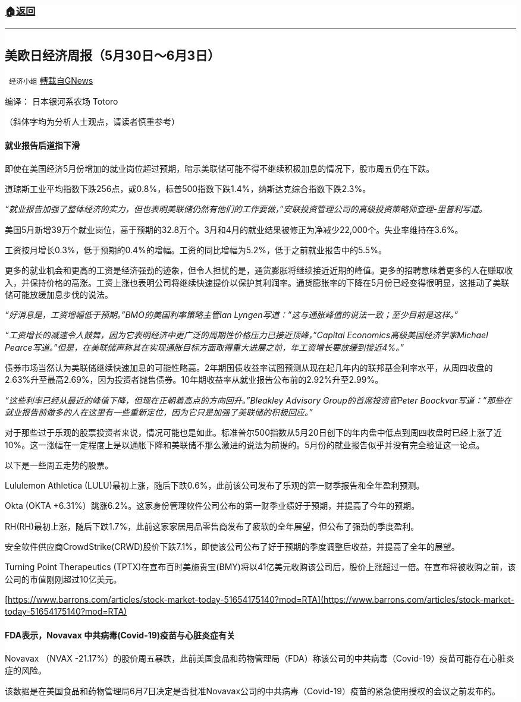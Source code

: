 ###  [:house:返回](README.md)
---


## 美欧日经济周报（5月30日～6月3日）
` 经济小组` [轉載自GNews](https://gnews.org/zh-hans/2663013/)

编译： 日本银河系农场 Totoro
 
（斜体字均为分析人士观点，请读者慎重参考）
 
#### **就业报告后道指下滑**
 
即使在美国经济5月份增加的就业岗位超过预期，暗示美联储可能不得不继续积极加息的情况下，股市周五仍在下跌。
 
道琼斯工业平均指数下跌256点，或0.8%，标普500指数下跌1.4%，纳斯达克综合指数下跌2.3%。
 
*“就业报告加强了整体经济的实力，但也表明美联储仍然有他们的工作要做，”安联投资管理公司的高级投资策略师查理-里普利写道。*
 
美国5月新增39万个就业岗位，高于预期的32.8万个。3月和4月的就业结果被修正为净减少22,000个。失业率维持在3.6%。
 
工资按月增长0.3%，低于预期的0.4%的增幅。工资的同比增幅为5.2%，低于之前就业报告中的5.5%。
 
更多的就业机会和更高的工资是经济强劲的迹象，但令人担忧的是，通货膨胀将继续接近近期的峰值。更多的招聘意味着更多的人在赚取收入，并保持价格的高涨。工资上涨也表明公司将继续快速提价以保护其利润率。通货膨胀率的下降在5月份已经变得很明显，这推动了美联储可能放缓加息步伐的说法。
 
*“好消息是，工资增幅低于预期。”BMO的美国利率策略主管Ian Lyngen写道：”这与通胀峰值的说法一致；至少目前是这样。”*
 
*“工资增长的减速令人鼓舞，因为它表明经济中更广泛的周期性价格压力已接近顶峰，”Capital Economics高级美国经济学家Michael Pearce写道。”但是，在美联储声称其在实现通胀目标方面取得重大进展之前，年工资增长要放缓到接近4%。”*
 
债券市场当然认为美联储继续快速加息的可能性略高。2年期国债收益率试图预测从现在起几年内的联邦基金利率水平，从周四收盘的2.63%升至最高2.69%，因为投资者抛售债券。10年期收益率从就业报告公布前的2.92%升至2.99%。
 
*“这些利率已经从最近的峰值下降，但现在正朝着高点的方向回升。”Bleakley Advisory Group的首席投资官Peter Boockvar写道：”那些在就业报告前做多的人在这里有一些重新定位，因为它只是加强了美联储的积极回应。”*
 
对于那些过于乐观的股票投资者来说，情况可能也是如此。标准普尔500指数从5月20日创下的年内盘中低点到周四收盘时已经上涨了近10%。这一涨幅在一定程度上是以通胀下降和美联储不那么激进的说法为前提的。5月份的就业报告似乎并没有完全验证这一论点。
 
以下是一些周五走势的股票。
 
Lululemon Athletica (LULU)最初上涨，随后下跌0.6%，此前该公司发布了乐观的第一财季报告和全年盈利预测。
 
Okta (OKTA +6.31%）跳涨6.2%。这家身份管理软件公司公布的第一财季业绩好于预期，并提高了今年的预期。
 
RH(RH)最初上涨，随后下跌1.7%，此前这家家居用品零售商发布了疲软的全年展望，但公布了强劲的季度盈利。
 
安全软件供应商CrowdStrike(CRWD)股价下跌7.1%，即使该公司公布了好于预期的季度调整后收益，并提高了全年的展望。
 
Turning Point Therapeutics (TPTX)在宣布百时美施贵宝(BMY)将以41亿美元收购该公司后，股价上涨超过一倍。在宣布将被收购之前，该公司的市值刚刚超过10亿美元。
 
[https://www.barrons.com/articles/stock-market-today-51654175140?mod=RTA](https://www.barrons.com/articles/stock-market-today-51654175140?mod=RTA)
 
#### **FDA表示，Novavax 中共病毒(Covid-19)疫苗与心脏炎症有关**
 
Novavax （NVAX -21.17%）的股价周五暴跌，此前美国食品和药物管理局（FDA）称该公司的中共病毒（Covid-19）疫苗可能存在心脏炎症的风险。
 
该数据是在美国食品和药物管理局6月7日决定是否批准Novavax公司的中共病毒（Covid-19）疫苗的紧急使用授权的会议之前发布的。
 